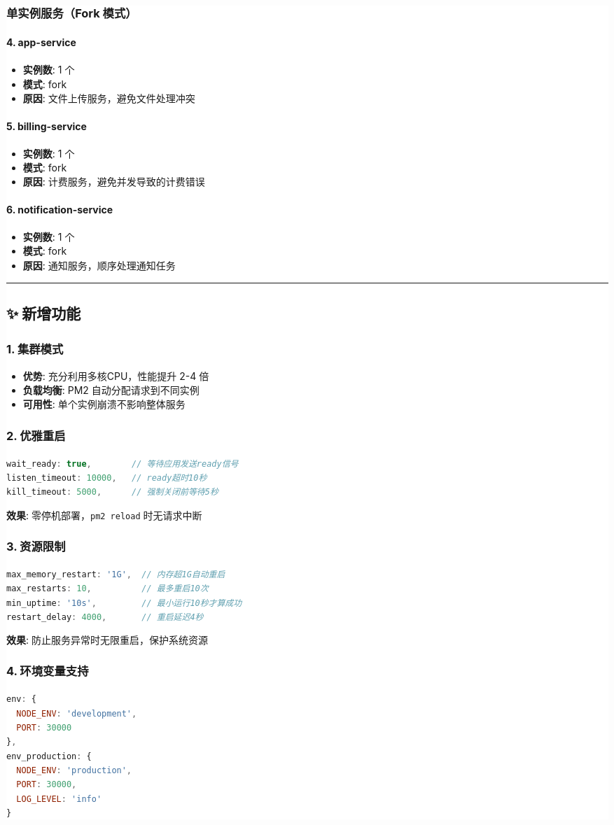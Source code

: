 ### 单实例服务（Fork 模式）

#### 4. app-service
- **实例数**: 1 个
- **模式**: fork
- **原因**: 文件上传服务，避免文件处理冲突

#### 5. billing-service
- **实例数**: 1 个
- **模式**: fork
- **原因**: 计费服务，避免并发导致的计费错误

#### 6. notification-service
- **实例数**: 1 个
- **模式**: fork
- **原因**: 通知服务，顺序处理通知任务

---

## ✨ 新增功能

### 1. 集群模式
- **优势**: 充分利用多核CPU，性能提升 2-4 倍
- **负载均衡**: PM2 自动分配请求到不同实例
- **可用性**: 单个实例崩溃不影响整体服务

### 2. 优雅重启
```javascript
wait_ready: true,        // 等待应用发送ready信号
listen_timeout: 10000,   // ready超时10秒
kill_timeout: 5000,      // 强制关闭前等待5秒
```

**效果**: 零停机部署，`pm2 reload` 时无请求中断

### 3. 资源限制
```javascript
max_memory_restart: '1G',  // 内存超1G自动重启
max_restarts: 10,          // 最多重启10次
min_uptime: '10s',         // 最小运行10秒才算成功
restart_delay: 4000,       // 重启延迟4秒
```

**效果**: 防止服务异常时无限重启，保护系统资源

### 4. 环境变量支持
```javascript
env: {
  NODE_ENV: 'development',
  PORT: 30000
},
env_production: {
  NODE_ENV: 'production',
  PORT: 30000,
  LOG_LEVEL: 'info'
}
```
